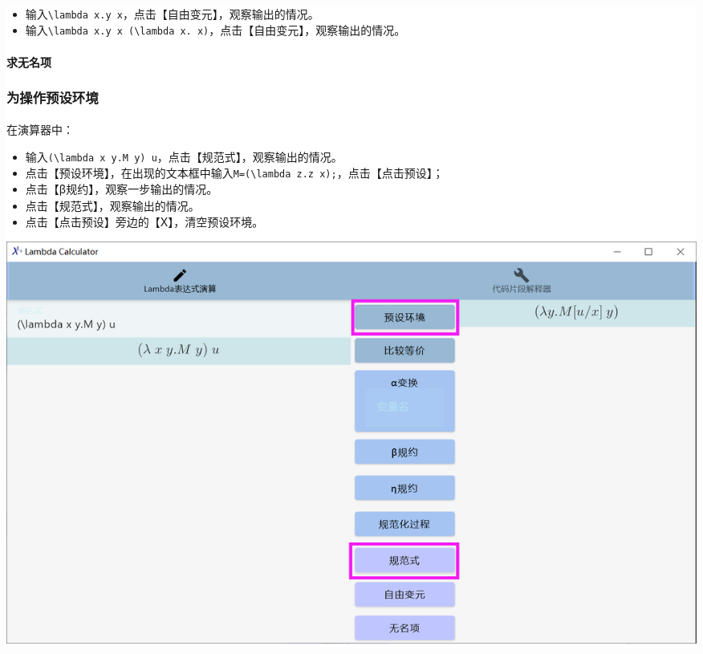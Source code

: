 - 输入`\lambda x.y x`，点击【自由变元】，观察输出的情况。
- 输入`\lambda x.y x (\lambda x. x)`，点击【自由变元】，观察输出的情况。

#### 求无名项

### 为操作预设环境

在演算器中：

- 输入`(\lambda x y.M y) u`，点击【规范式】，观察输出的情况。
- 点击【预设环境】，在出现的文本框中输入`M=(\lambda z.z x);`，点击【点击预设】；
- 点击【β规约】，观察一步输出的情况。
- 点击【规范式】，观察输出的情况。
- 点击【点击预设】旁边的【X】，清空预设环境。

![preset1](./docs/preset1.png)
